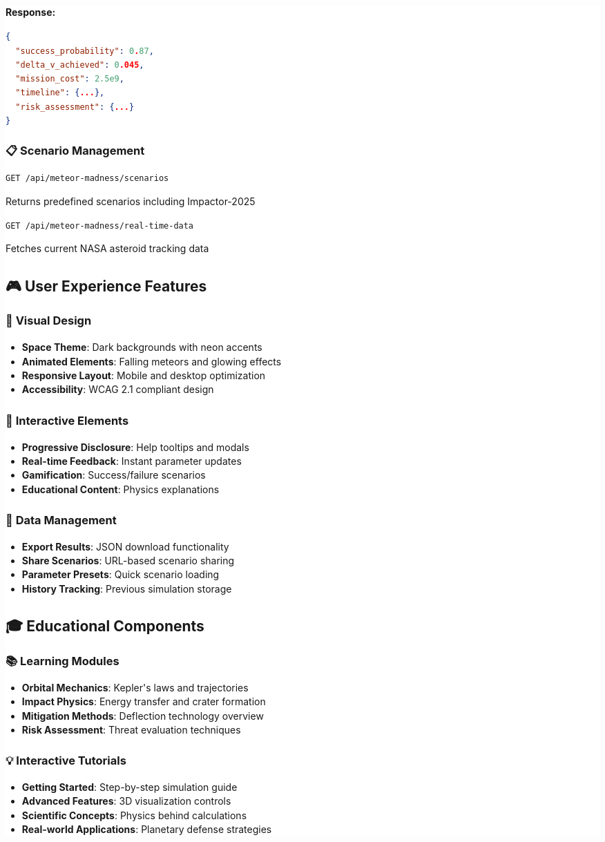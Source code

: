 **Response:**
```json
{
  "success_probability": 0.87,
  "delta_v_achieved": 0.045,
  "mission_cost": 2.5e9,
  "timeline": {...},
  "risk_assessment": {...}
}
```

### 📋 **Scenario Management**
```
GET /api/meteor-madness/scenarios
```
Returns predefined scenarios including Impactor-2025

```
GET /api/meteor-madness/real-time-data
```
Fetches current NASA asteroid tracking data

## 🎮 **User Experience Features**

### 🎨 **Visual Design**
- **Space Theme**: Dark backgrounds with neon accents
- **Animated Elements**: Falling meteors and glowing effects
- **Responsive Layout**: Mobile and desktop optimization
- **Accessibility**: WCAG 2.1 compliant design

### 📱 **Interactive Elements**
- **Progressive Disclosure**: Help tooltips and modals
- **Real-time Feedback**: Instant parameter updates
- **Gamification**: Success/failure scenarios
- **Educational Content**: Physics explanations

### 💾 **Data Management**
- **Export Results**: JSON download functionality
- **Share Scenarios**: URL-based scenario sharing
- **Parameter Presets**: Quick scenario loading
- **History Tracking**: Previous simulation storage

## 🎓 **Educational Components**

### 📚 **Learning Modules**
- **Orbital Mechanics**: Kepler's laws and trajectories
- **Impact Physics**: Energy transfer and crater formation
- **Mitigation Methods**: Deflection technology overview
- **Risk Assessment**: Threat evaluation techniques

### 💡 **Interactive Tutorials**
- **Getting Started**: Step-by-step simulation guide
- **Advanced Features**: 3D visualization controls
- **Scientific Concepts**: Physics behind calculations
- **Real-world Applications**: Planetary defense strategies
